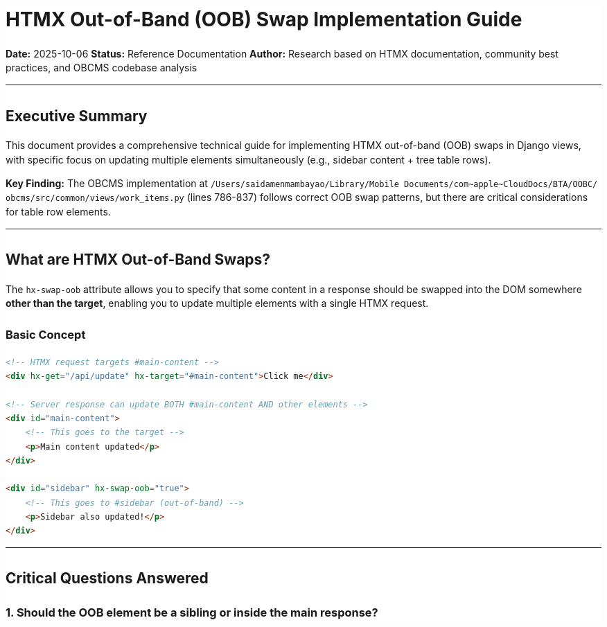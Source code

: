 # HTMX Out-of-Band (OOB) Swap Implementation Guide

**Date:** 2025-10-06
**Status:** Reference Documentation
**Author:** Research based on HTMX documentation, community best practices, and OBCMS codebase analysis

---

## Executive Summary

This document provides a comprehensive technical guide for implementing HTMX out-of-band (OOB) swaps in Django views, with specific focus on updating multiple elements simultaneously (e.g., sidebar content + tree table rows).

**Key Finding:** The OBCMS implementation at `/Users/saidamenmambayao/Library/Mobile Documents/com~apple~CloudDocs/BTA/OOBC/obcms/src/common/views/work_items.py` (lines 786-837) follows correct OOB swap patterns, but there are critical considerations for table row elements.

---

## What are HTMX Out-of-Band Swaps?

The `hx-swap-oob` attribute allows you to specify that some content in a response should be swapped into the DOM somewhere **other than the target**, enabling you to update multiple elements with a single HTMX request.

### Basic Concept

```html
<!-- HTMX request targets #main-content -->
<div hx-get="/api/update" hx-target="#main-content">Click me</div>

<!-- Server response can update BOTH #main-content AND other elements -->
<div id="main-content">
    <!-- This goes to the target -->
    <p>Main content updated</p>
</div>

<div id="sidebar" hx-swap-oob="true">
    <!-- This goes to #sidebar (out-of-band) -->
    <p>Sidebar also updated!</p>
</div>
```

---

## Critical Questions Answered

### 1. Should the OOB element be a sibling or inside the main response?
